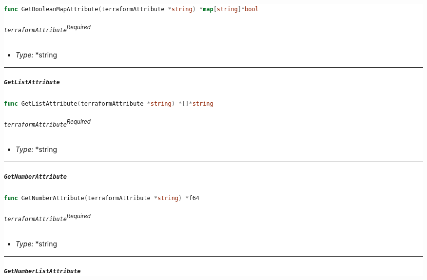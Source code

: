 ```go
func GetBooleanMapAttribute(terraformAttribute *string) *map[string]*bool
```

###### `terraformAttribute`<sup>Required</sup> <a name="terraformAttribute" id="@cdktf/provider-opentelekomcloud.dmsSmartConnectTaskActionV2.DmsSmartConnectTaskActionV2TimeoutsOutputReference.getBooleanMapAttribute.parameter.terraformAttribute"></a>

- *Type:* *string

---

##### `GetListAttribute` <a name="GetListAttribute" id="@cdktf/provider-opentelekomcloud.dmsSmartConnectTaskActionV2.DmsSmartConnectTaskActionV2TimeoutsOutputReference.getListAttribute"></a>

```go
func GetListAttribute(terraformAttribute *string) *[]*string
```

###### `terraformAttribute`<sup>Required</sup> <a name="terraformAttribute" id="@cdktf/provider-opentelekomcloud.dmsSmartConnectTaskActionV2.DmsSmartConnectTaskActionV2TimeoutsOutputReference.getListAttribute.parameter.terraformAttribute"></a>

- *Type:* *string

---

##### `GetNumberAttribute` <a name="GetNumberAttribute" id="@cdktf/provider-opentelekomcloud.dmsSmartConnectTaskActionV2.DmsSmartConnectTaskActionV2TimeoutsOutputReference.getNumberAttribute"></a>

```go
func GetNumberAttribute(terraformAttribute *string) *f64
```

###### `terraformAttribute`<sup>Required</sup> <a name="terraformAttribute" id="@cdktf/provider-opentelekomcloud.dmsSmartConnectTaskActionV2.DmsSmartConnectTaskActionV2TimeoutsOutputReference.getNumberAttribute.parameter.terraformAttribute"></a>

- *Type:* *string

---

##### `GetNumberListAttribute` <a name="GetNumberListAttribute" id="@cdktf/provider-opentelekomcloud.dmsSmartConnectTaskActionV2.DmsSmartConnectTaskActionV2TimeoutsOutputReference.getNumberListAttribute"></a>
